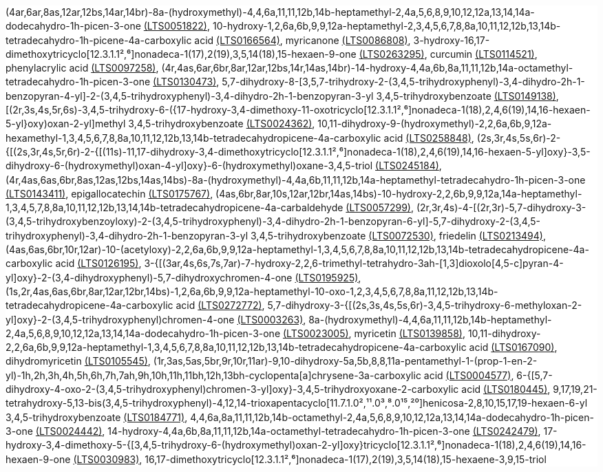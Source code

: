 (4ar,6ar,8as,12ar,12bs,14ar,14br)-8a-(hydroxymethyl)-4,4,6a,11,11,12b,14b-heptamethyl-2,4a,5,6,8,9,10,12,12a,13,14,14a-dodecahydro-1h-picen-3-one [(LTS0051822)](https://lotus.naturalproducts.net/compound/lotus_id/LTS0051822), 10-hydroxy-1,2,6a,6b,9,9,12a-heptamethyl-2,3,4,5,6,7,8,8a,10,11,12,12b,13,14b-tetradecahydro-1h-picene-4a-carboxylic acid [(LTS0166564)](https://lotus.naturalproducts.net/compound/lotus_id/LTS0166564), myricanone [(LTS0086808)](https://lotus.naturalproducts.net/compound/lotus_id/LTS0086808), 3-hydroxy-16,17-dimethoxytricyclo[12.3.1.1²,⁶]nonadeca-1(17),2(19),3,5,14(18),15-hexaen-9-one [(LTS0263295)](https://lotus.naturalproducts.net/compound/lotus_id/LTS0263295), curcumin [(LTS0114521)](https://lotus.naturalproducts.net/compound/lotus_id/LTS0114521), phenylacrylic acid [(LTS0097258)](https://lotus.naturalproducts.net/compound/lotus_id/LTS0097258), (4r,4as,6ar,6br,8ar,12ar,12bs,14r,14as,14br)-14-hydroxy-4,4a,6b,8a,11,11,12b,14a-octamethyl-tetradecahydro-1h-picen-3-one [(LTS0130473)](https://lotus.naturalproducts.net/compound/lotus_id/LTS0130473), 5,7-dihydroxy-8-[3,5,7-trihydroxy-2-(3,4,5-trihydroxyphenyl)-3,4-dihydro-2h-1-benzopyran-4-yl]-2-(3,4,5-trihydroxyphenyl)-3,4-dihydro-2h-1-benzopyran-3-yl 3,4,5-trihydroxybenzoate [(LTS0149138)](https://lotus.naturalproducts.net/compound/lotus_id/LTS0149138), [(2r,3s,4s,5r,6s)-3,4,5-trihydroxy-6-({17-hydroxy-3,4-dimethoxy-11-oxotricyclo[12.3.1.1²,⁶]nonadeca-1(18),2,4,6(19),14,16-hexaen-5-yl}oxy)oxan-2-yl]methyl 3,4,5-trihydroxybenzoate [(LTS0024362)](https://lotus.naturalproducts.net/compound/lotus_id/LTS0024362), 10,11-dihydroxy-9-(hydroxymethyl)-2,2,6a,6b,9,12a-hexamethyl-1,3,4,5,6,7,8,8a,10,11,12,12b,13,14b-tetradecahydropicene-4a-carboxylic acid [(LTS0258848)](https://lotus.naturalproducts.net/compound/lotus_id/LTS0258848), (2s,3r,4s,5s,6r)-2-{[(2s,3r,4s,5r,6r)-2-{[(11s)-11,17-dihydroxy-3,4-dimethoxytricyclo[12.3.1.1²,⁶]nonadeca-1(18),2,4,6(19),14,16-hexaen-5-yl]oxy}-3,5-dihydroxy-6-(hydroxymethyl)oxan-4-yl]oxy}-6-(hydroxymethyl)oxane-3,4,5-triol [(LTS0245184)](https://lotus.naturalproducts.net/compound/lotus_id/LTS0245184), (4r,4as,6as,6br,8as,12as,12bs,14as,14bs)-8a-(hydroxymethyl)-4,4a,6b,11,11,12b,14a-heptamethyl-tetradecahydro-1h-picen-3-one [(LTS0143411)](https://lotus.naturalproducts.net/compound/lotus_id/LTS0143411), epigallocatechin [(LTS0175767)](https://lotus.naturalproducts.net/compound/lotus_id/LTS0175767), (4as,6br,8ar,10s,12ar,12br,14as,14bs)-10-hydroxy-2,2,6b,9,9,12a,14a-heptamethyl-1,3,4,5,7,8,8a,10,11,12,12b,13,14,14b-tetradecahydropicene-4a-carbaldehyde [(LTS0057299)](https://lotus.naturalproducts.net/compound/lotus_id/LTS0057299), (2r,3r,4s)-4-[(2r,3r)-5,7-dihydroxy-3-(3,4,5-trihydroxybenzoyloxy)-2-(3,4,5-trihydroxyphenyl)-3,4-dihydro-2h-1-benzopyran-6-yl]-5,7-dihydroxy-2-(3,4,5-trihydroxyphenyl)-3,4-dihydro-2h-1-benzopyran-3-yl 3,4,5-trihydroxybenzoate [(LTS0072530)](https://lotus.naturalproducts.net/compound/lotus_id/LTS0072530), friedelin [(LTS0213494)](https://lotus.naturalproducts.net/compound/lotus_id/LTS0213494), (4as,6as,6br,10r,12ar)-10-(acetyloxy)-2,2,6a,6b,9,9,12a-heptamethyl-1,3,4,5,6,7,8,8a,10,11,12,12b,13,14b-tetradecahydropicene-4a-carboxylic acid [(LTS0126195)](https://lotus.naturalproducts.net/compound/lotus_id/LTS0126195), 3-{[(3ar,4s,6s,7s,7ar)-7-hydroxy-2,2,6-trimethyl-tetrahydro-3ah-[1,3]dioxolo[4,5-c]pyran-4-yl]oxy}-2-(3,4-dihydroxyphenyl)-5,7-dihydroxychromen-4-one [(LTS0195925)](https://lotus.naturalproducts.net/compound/lotus_id/LTS0195925), (1s,2r,4as,6as,6br,8ar,12ar,12br,14bs)-1,2,6a,6b,9,9,12a-heptamethyl-10-oxo-1,2,3,4,5,6,7,8,8a,11,12,12b,13,14b-tetradecahydropicene-4a-carboxylic acid [(LTS0272772)](https://lotus.naturalproducts.net/compound/lotus_id/LTS0272772), 5,7-dihydroxy-3-{[(2s,3s,4s,5s,6r)-3,4,5-trihydroxy-6-methyloxan-2-yl]oxy}-2-(3,4,5-trihydroxyphenyl)chromen-4-one [(LTS0003263)](https://lotus.naturalproducts.net/compound/lotus_id/LTS0003263), 8a-(hydroxymethyl)-4,4,6a,11,11,12b,14b-heptamethyl-2,4a,5,6,8,9,10,12,12a,13,14,14a-dodecahydro-1h-picen-3-one [(LTS0023005)](https://lotus.naturalproducts.net/compound/lotus_id/LTS0023005), myricetin [(LTS0139858)](https://lotus.naturalproducts.net/compound/lotus_id/LTS0139858), 10,11-dihydroxy-2,2,6a,6b,9,9,12a-heptamethyl-1,3,4,5,6,7,8,8a,10,11,12,12b,13,14b-tetradecahydropicene-4a-carboxylic acid [(LTS0167090)](https://lotus.naturalproducts.net/compound/lotus_id/LTS0167090), dihydromyricetin [(LTS0105545)](https://lotus.naturalproducts.net/compound/lotus_id/LTS0105545), (1r,3as,5as,5br,9r,10r,11ar)-9,10-dihydroxy-5a,5b,8,8,11a-pentamethyl-1-(prop-1-en-2-yl)-1h,2h,3h,4h,5h,6h,7h,7ah,9h,10h,11h,11bh,12h,13bh-cyclopenta[a]chrysene-3a-carboxylic acid [(LTS0004577)](https://lotus.naturalproducts.net/compound/lotus_id/LTS0004577), 6-{[5,7-dihydroxy-4-oxo-2-(3,4,5-trihydroxyphenyl)chromen-3-yl]oxy}-3,4,5-trihydroxyoxane-2-carboxylic acid [(LTS0180445)](https://lotus.naturalproducts.net/compound/lotus_id/LTS0180445), 9,17,19,21-tetrahydroxy-5,13-bis(3,4,5-trihydroxyphenyl)-4,12,14-trioxapentacyclo[11.7.1.0²,¹¹.0³,⁸.0¹⁵,²⁰]henicosa-2,8,10,15,17,19-hexaen-6-yl 3,4,5-trihydroxybenzoate [(LTS0184771)](https://lotus.naturalproducts.net/compound/lotus_id/LTS0184771), 4,4,6a,8a,11,11,12b,14b-octamethyl-2,4a,5,6,8,9,10,12,12a,13,14,14a-dodecahydro-1h-picen-3-one [(LTS0024442)](https://lotus.naturalproducts.net/compound/lotus_id/LTS0024442), 14-hydroxy-4,4a,6b,8a,11,11,12b,14a-octamethyl-tetradecahydro-1h-picen-3-one [(LTS0242479)](https://lotus.naturalproducts.net/compound/lotus_id/LTS0242479), 17-hydroxy-3,4-dimethoxy-5-{[3,4,5-trihydroxy-6-(hydroxymethyl)oxan-2-yl]oxy}tricyclo[12.3.1.1²,⁶]nonadeca-1(18),2,4,6(19),14,16-hexaen-9-one [(LTS0030983)](https://lotus.naturalproducts.net/compound/lotus_id/LTS0030983), 16,17-dimethoxytricyclo[12.3.1.1²,⁶]nonadeca-1(17),2(19),3,5,14(18),15-hexaene-3,9,15-triol